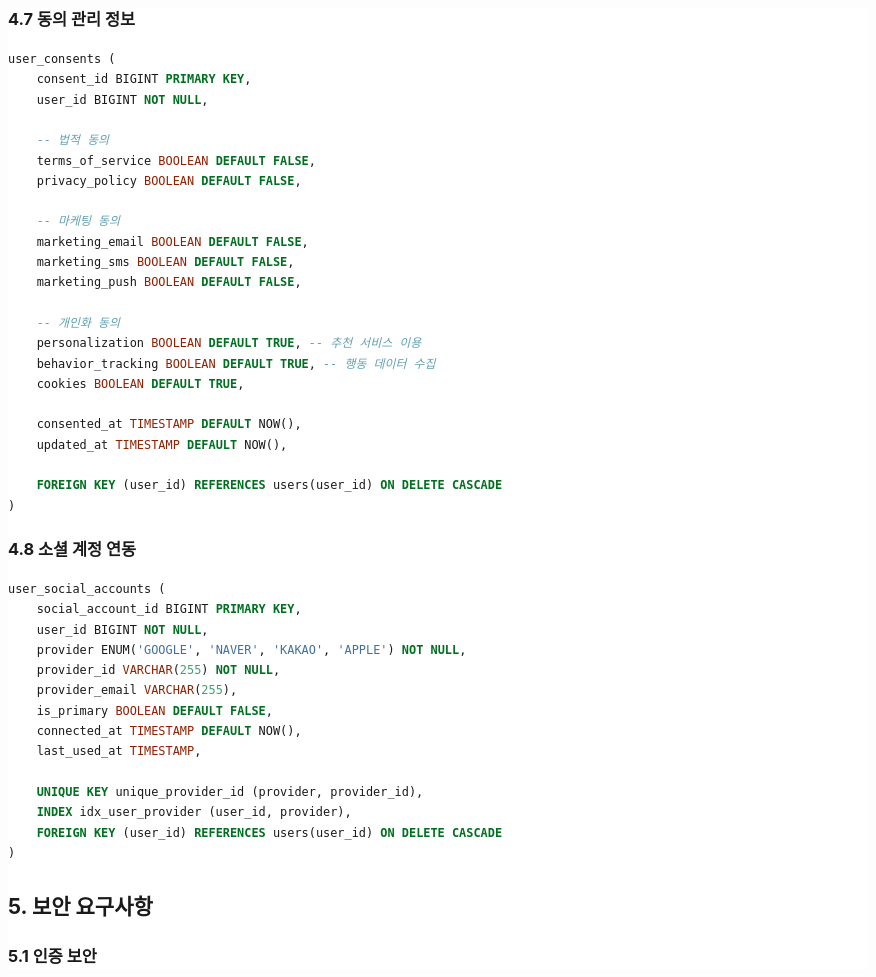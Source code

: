 ### 4.7 동의 관리 정보

```sql
user_consents (
    consent_id BIGINT PRIMARY KEY,
    user_id BIGINT NOT NULL,

    -- 법적 동의
    terms_of_service BOOLEAN DEFAULT FALSE,
    privacy_policy BOOLEAN DEFAULT FALSE,

    -- 마케팅 동의
    marketing_email BOOLEAN DEFAULT FALSE,
    marketing_sms BOOLEAN DEFAULT FALSE,
    marketing_push BOOLEAN DEFAULT FALSE,

    -- 개인화 동의
    personalization BOOLEAN DEFAULT TRUE, -- 추천 서비스 이용
    behavior_tracking BOOLEAN DEFAULT TRUE, -- 행동 데이터 수집
    cookies BOOLEAN DEFAULT TRUE,

    consented_at TIMESTAMP DEFAULT NOW(),
    updated_at TIMESTAMP DEFAULT NOW(),

    FOREIGN KEY (user_id) REFERENCES users(user_id) ON DELETE CASCADE
)
```

### 4.8 소셜 계정 연동

```sql
user_social_accounts (
    social_account_id BIGINT PRIMARY KEY,
    user_id BIGINT NOT NULL,
    provider ENUM('GOOGLE', 'NAVER', 'KAKAO', 'APPLE') NOT NULL,
    provider_id VARCHAR(255) NOT NULL,
    provider_email VARCHAR(255),
    is_primary BOOLEAN DEFAULT FALSE,
    connected_at TIMESTAMP DEFAULT NOW(),
    last_used_at TIMESTAMP,

    UNIQUE KEY unique_provider_id (provider, provider_id),
    INDEX idx_user_provider (user_id, provider),
    FOREIGN KEY (user_id) REFERENCES users(user_id) ON DELETE CASCADE
)
```

## 5. 보안 요구사항

### 5.1 인증 보안
